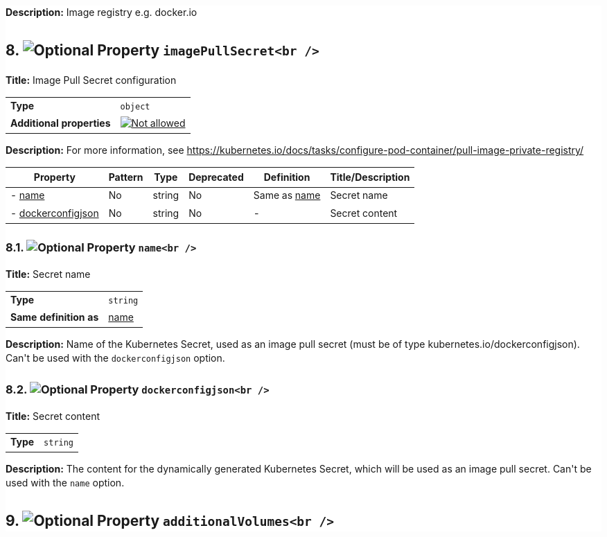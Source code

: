 **Description:** Image registry e.g. docker.io

## <a name="imagePullSecret"></a>8. ![Optional](https://img.shields.io/badge/Optional-yellow) Property `imagePullSecret<br />`

**Title:** Image Pull Secret configuration

|                           |                                                                                                          |
| ------------------------- | -------------------------------------------------------------------------------------------------------- |
| **Type**                  | `object`                                                                                                 |
| **Additional properties** | [![Not allowed](https://img.shields.io/badge/Not%20allowed-red)](# "Additional Properties not allowed.") |

**Description:** For more information, see https://kubernetes.io/docs/tasks/configure-pod-container/pull-image-private-registry/

| Property                                                 | Pattern | Type   | Deprecated | Definition                                    | Title/Description |
| -------------------------------------------------------- | ------- | ------ | ---------- | --------------------------------------------- | ----------------- |
| - [name](#imagePullSecret_name )                         | No      | string | No         | Same as [name](#global_imagePullSecret_name ) | Secret name       |
| - [dockerconfigjson](#imagePullSecret_dockerconfigjson ) | No      | string | No         | -                                             | Secret content    |

### <a name="imagePullSecret_name"></a>8.1. ![Optional](https://img.shields.io/badge/Optional-yellow) Property `name<br />`

**Title:** Secret name

|                        |                                      |
| ---------------------- | ------------------------------------ |
| **Type**               | `string`                             |
| **Same definition as** | [name](#global_imagePullSecret_name) |

**Description:** Name of the Kubernetes Secret, used as an image pull secret (must be of type kubernetes.io/dockerconfigjson). Can't be used with the `dockerconfigjson` option.

### <a name="imagePullSecret_dockerconfigjson"></a>8.2. ![Optional](https://img.shields.io/badge/Optional-yellow) Property `dockerconfigjson<br />`

**Title:** Secret content

|          |          |
| -------- | -------- |
| **Type** | `string` |

**Description:** The content for the dynamically generated Kubernetes Secret, which will be used as an image pull secret. Can't be used with the `name` option.

## <a name="additionalVolumes"></a>9. ![Optional](https://img.shields.io/badge/Optional-yellow) Property `additionalVolumes<br />`

